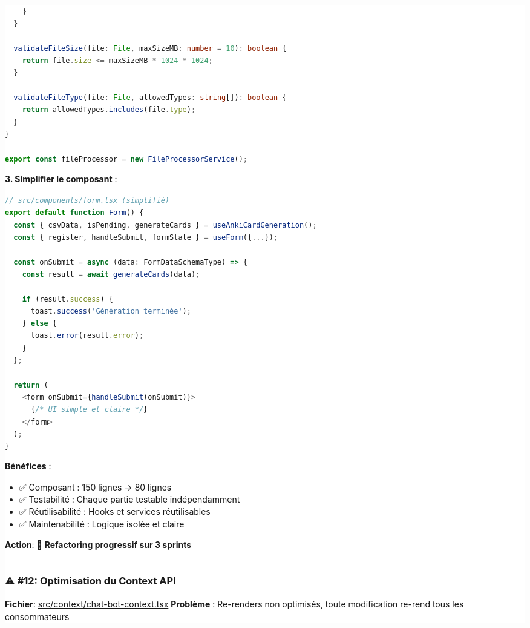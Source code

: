 ```typescript
    }
  }

  validateFileSize(file: File, maxSizeMB: number = 10): boolean {
    return file.size <= maxSizeMB * 1024 * 1024;
  }

  validateFileType(file: File, allowedTypes: string[]): boolean {
    return allowedTypes.includes(file.type);
  }
}

export const fileProcessor = new FileProcessorService();
```

**3. Simplifier le composant** :
```typescript
// src/components/form.tsx (simplifié)
export default function Form() {
  const { csvData, isPending, generateCards } = useAnkiCardGeneration();
  const { register, handleSubmit, formState } = useForm({...});

  const onSubmit = async (data: FormDataSchemaType) => {
    const result = await generateCards(data);

    if (result.success) {
      toast.success('Génération terminée');
    } else {
      toast.error(result.error);
    }
  };

  return (
    <form onSubmit={handleSubmit(onSubmit)}>
      {/* UI simple et claire */}
    </form>
  );
}
```

**Bénéfices** :
- ✅ Composant : 150 lignes → 80 lignes
- ✅ Testabilité : Chaque partie testable indépendamment
- ✅ Réutilisabilité : Hooks et services réutilisables
- ✅ Maintenabilité : Logique isolée et claire

**Action**: 🔧 **Refactoring progressif sur 3 sprints**

---

### ⚠️ #12: Optimisation du Context API

**Fichier**: [src/context/chat-bot-context.tsx](src/context/chat-bot-context.tsx)
**Problème** : Re-renders non optimisés, toute modification re-rend tous les consommateurs
